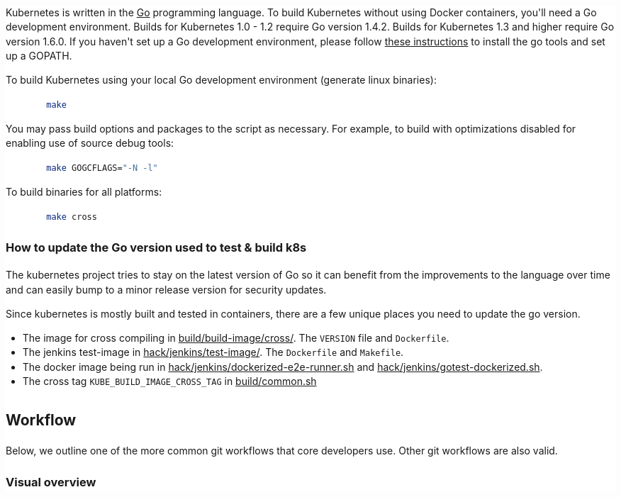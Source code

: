 Kubernetes is written in the [Go](http://golang.org) programming language.
To build Kubernetes without using Docker containers, you'll need a Go
development environment. Builds for Kubernetes 1.0 - 1.2 require Go version
1.4.2. Builds for Kubernetes 1.3 and higher require Go version 1.6.0. If you
haven't set up a Go development environment, please follow [these
instructions](http://golang.org/doc/code.html) to install the go tools and set
up a GOPATH.

To build Kubernetes using your local Go development environment (generate linux
binaries):

```sh
        make
```

You may pass build options and packages to the script as necessary. For example,
to build with optimizations disabled for enabling use of source debug tools:

```sh
        make GOGCFLAGS="-N -l"
```

To build binaries for all platforms:

```sh
        make cross
```

### How to update the Go version used to test & build k8s

The kubernetes project tries to stay on the latest version of Go so it can
benefit from the improvements to the language over time and can easily
bump to a minor release version for security updates.

Since kubernetes is mostly built and tested in containers, there are a few
unique places you need to update the go version.

- The image for cross compiling in [build/build-image/cross/](../../build/build-image/cross/). The `VERSION` file and `Dockerfile`.
- The jenkins test-image in
  [hack/jenkins/test-image/](../../hack/jenkins/test-image/). The `Dockerfile` and `Makefile`.
- The docker image being run in [hack/jenkins/dockerized-e2e-runner.sh](../../hack/jenkins/dockerized-e2e-runner.sh) and [hack/jenkins/gotest-dockerized.sh](../../hack/jenkins/gotest-dockerized.sh).
- The cross tag `KUBE_BUILD_IMAGE_CROSS_TAG` in [build/common.sh](../../build/common.sh)

## Workflow

Below, we outline one of the more common git workflows that core developers use.
Other git workflows are also valid.

### Visual overview
